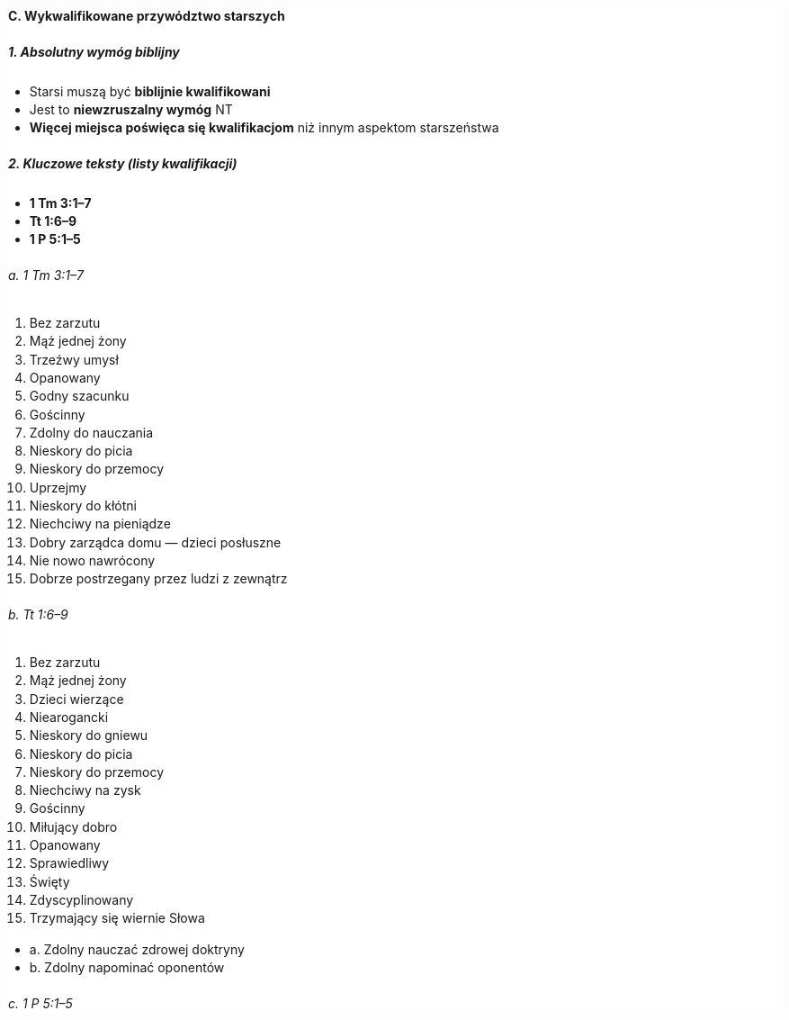 #### **C. Wykwalifikowane przywództwo starszych**

##### 1. Absolutny wymóg biblijny

* Starsi muszą być **biblijnie kwalifikowani**
* Jest to **niewzruszalny wymóg** NT
* **Więcej miejsca poświęca się kwalifikacjom** niż innym aspektom starszeństwa

##### 2. Kluczowe teksty (listy kwalifikacji)

* **1 Tm 3:1–7**
* **Tt 1:6–9**
* **1 P 5:1–5**

###### a. 1 Tm 3:1–7

1. Bez zarzutu
2. Mąż jednej żony
3. Trzeźwy umysł
4. Opanowany
5. Godny szacunku
6. Gościnny
7. Zdolny do nauczania
8. Nieskory do picia
9. Nieskory do przemocy
10. Uprzejmy
11. Nieskory do kłótni
12. Niechciwy na pieniądze
13. Dobry zarządca domu — dzieci posłuszne
14. Nie nowo nawrócony
15. Dobrze postrzegany przez ludzi z zewnątrz

###### b. Tt 1:6–9

1. Bez zarzutu
2. Mąż jednej żony
3. Dzieci wierzące
4. Niearogancki
5. Nieskory do gniewu
6. Nieskory do picia
7. Nieskory do przemocy
8. Niechciwy na zysk
9. Gościnny
10. Miłujący dobro
11. Opanowany
12. Sprawiedliwy
13. Święty
14. Zdyscyplinowany
15. Trzymający się wiernie Słowa

* a. Zdolny nauczać zdrowej doktryny
* b. Zdolny napominać oponentów

###### c. 1 P 5:1–5
